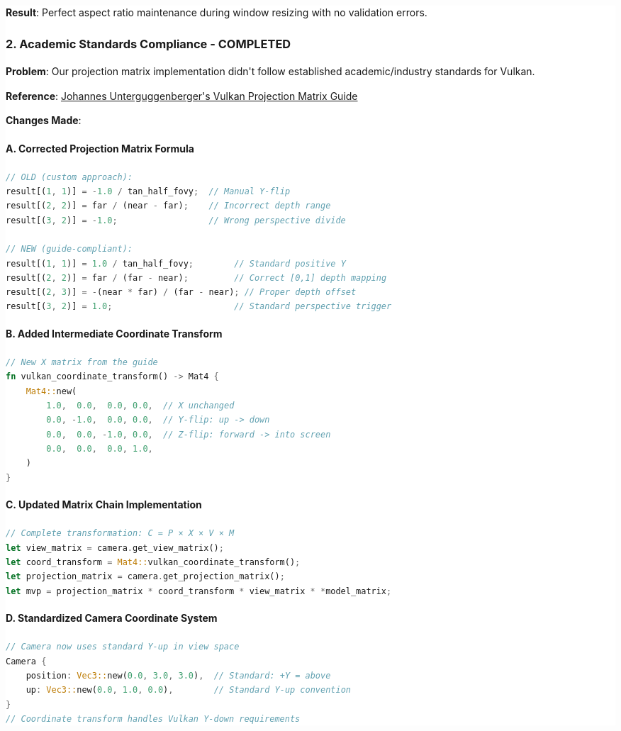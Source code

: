 **Result**: Perfect aspect ratio maintenance during window resizing with no validation errors.

### 2. Academic Standards Compliance - COMPLETED
**Problem**: Our projection matrix implementation didn't follow established academic/industry standards for Vulkan.

**Reference**: [Johannes Unterguggenberger's Vulkan Projection Matrix Guide](https://johannesugb.github.io/gpu-programming/setting-up-a-proper-vulkan-projection-matrix/)

**Changes Made**:

#### A. Corrected Projection Matrix Formula
```rust
// OLD (custom approach):
result[(1, 1)] = -1.0 / tan_half_fovy;  // Manual Y-flip
result[(2, 2)] = far / (near - far);    // Incorrect depth range
result[(3, 2)] = -1.0;                  // Wrong perspective divide

// NEW (guide-compliant):
result[(1, 1)] = 1.0 / tan_half_fovy;        // Standard positive Y
result[(2, 2)] = far / (far - near);         // Correct [0,1] depth mapping  
result[(2, 3)] = -(near * far) / (far - near); // Proper depth offset
result[(3, 2)] = 1.0;                        // Standard perspective trigger
```

#### B. Added Intermediate Coordinate Transform
```rust
// New X matrix from the guide
fn vulkan_coordinate_transform() -> Mat4 {
    Mat4::new(
        1.0,  0.0,  0.0, 0.0,  // X unchanged
        0.0, -1.0,  0.0, 0.0,  // Y-flip: up -> down  
        0.0,  0.0, -1.0, 0.0,  // Z-flip: forward -> into screen
        0.0,  0.0,  0.0, 1.0,
    )
}
```

#### C. Updated Matrix Chain Implementation
```rust
// Complete transformation: C = P × X × V × M
let view_matrix = camera.get_view_matrix();
let coord_transform = Mat4::vulkan_coordinate_transform();
let projection_matrix = camera.get_projection_matrix();
let mvp = projection_matrix * coord_transform * view_matrix * *model_matrix;
```

#### D. Standardized Camera Coordinate System
```rust
// Camera now uses standard Y-up in view space
Camera {
    position: Vec3::new(0.0, 3.0, 3.0),  // Standard: +Y = above
    up: Vec3::new(0.0, 1.0, 0.0),        // Standard Y-up convention
}
// Coordinate transform handles Vulkan Y-down requirements
```
